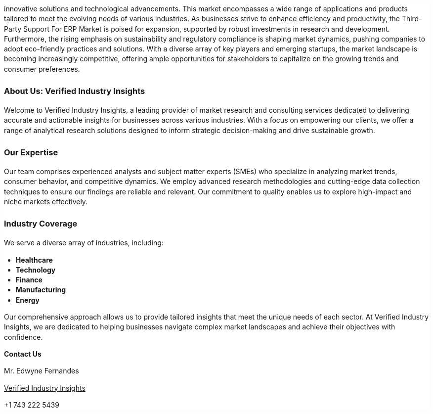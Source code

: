 innovative solutions and technological advancements. This market encompasses a wide range of applications and products tailored to meet the evolving needs of various industries. As businesses strive to enhance efficiency and productivity, the Third-Party Support For ERP Market is poised for expansion, supported by robust investments in research and development. Furthermore, the rising emphasis on sustainability and regulatory compliance is shaping market dynamics, pushing companies to adopt eco-friendly practices and solutions. With a diverse array of key players and emerging startups, the market landscape is becoming increasingly competitive, offering ample opportunities for stakeholders to capitalize on the growing trends and consumer preferences.</p><h3>About Us: Verified Industry Insights</h3><p>Welcome to Verified Industry Insights, a leading provider of market research and consulting services dedicated to delivering accurate and actionable insights for businesses across various industries. With a focus on empowering our clients, we offer a range of analytical research solutions designed to inform strategic decision-making and drive sustainable growth.</p><h3>Our Expertise</h3><p>Our team comprises experienced analysts and subject matter experts (SMEs) who specialize in analyzing market trends, consumer behavior, and competitive dynamics. We employ advanced research methodologies and cutting-edge data collection techniques to ensure our findings are reliable and relevant. Our commitment to quality enables us to explore high-impact and niche markets effectively.</p><h3>Industry Coverage</h3><p>We serve a diverse array of industries, including:</p><ul><li><strong>Healthcare</strong></li><li><strong>Technology</strong></li><li><strong>Finance</strong></li><li><strong>Manufacturing</strong></li><li><strong>Energy</strong></li></ul><p>Our comprehensive approach allows us to provide tailored insights that meet the unique needs of each sector. At Verified Industry Insights, we are dedicated to helping businesses navigate complex market landscapes and achieve their objectives with confidence.</p><p><strong>Contact Us</strong></p><p>Mr. Edwyne Fernandes</p><p><a href="https://www.verifiedindustryinsights.com/">Verified Industry Insights</a></p><p>+1 743 222 5439</p>
